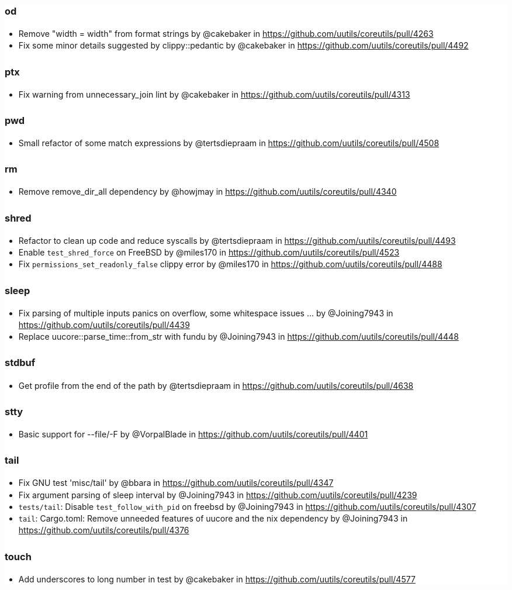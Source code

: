 ### od
* Remove "width = width" from format strings by @cakebaker in https://github.com/uutils/coreutils/pull/4263
* Fix some minor details suggested by clippy::pedantic by @cakebaker in https://github.com/uutils/coreutils/pull/4492

### ptx
* Fix warning from unnecessary_join lint by @cakebaker in https://github.com/uutils/coreutils/pull/4313

### pwd
* Small refactor of some match expressions by @tertsdiepraam in https://github.com/uutils/coreutils/pull/4508

### rm
* Remove remove_dir_all dependency by @howjmay in https://github.com/uutils/coreutils/pull/4340

### shred
* Refactor to clean up code and reduce syscalls by @tertsdiepraam in https://github.com/uutils/coreutils/pull/4493
* Enable `test_shred_force` on FreeBSD by @miles170 in https://github.com/uutils/coreutils/pull/4523
* Fix `permissions_set_readonly_false` clippy error by @miles170 in https://github.com/uutils/coreutils/pull/4488

### sleep
* Fix parsing of multiple inputs panics on overflow, some whitespace issues ... by @Joining7943 in https://github.com/uutils/coreutils/pull/4439
* Replace uucore::parse_time::from_str with fundu by @Joining7943 in https://github.com/uutils/coreutils/pull/4448


### stdbuf
* Get profile from the end of the path by @tertsdiepraam in https://github.com/uutils/coreutils/pull/4638

### stty
* Basic support for --file/-F by @VorpalBlade in https://github.com/uutils/coreutils/pull/4401

### tail
* Fix GNU test 'misc/tail' by @bbara in https://github.com/uutils/coreutils/pull/4347
* Fix argument parsing of sleep interval by @Joining7943 in https://github.com/uutils/coreutils/pull/4239
* `tests/tail`: Disable `test_follow_with_pid` on freebsd by @Joining7943 in https://github.com/uutils/coreutils/pull/4307
* `tail`: Cargo.toml: Remove unneeded features of uucore and the nix dependency by @Joining7943 in https://github.com/uutils/coreutils/pull/4376

### touch
* Add underscores to long number in test by @cakebaker in https://github.com/uutils/coreutils/pull/4577
